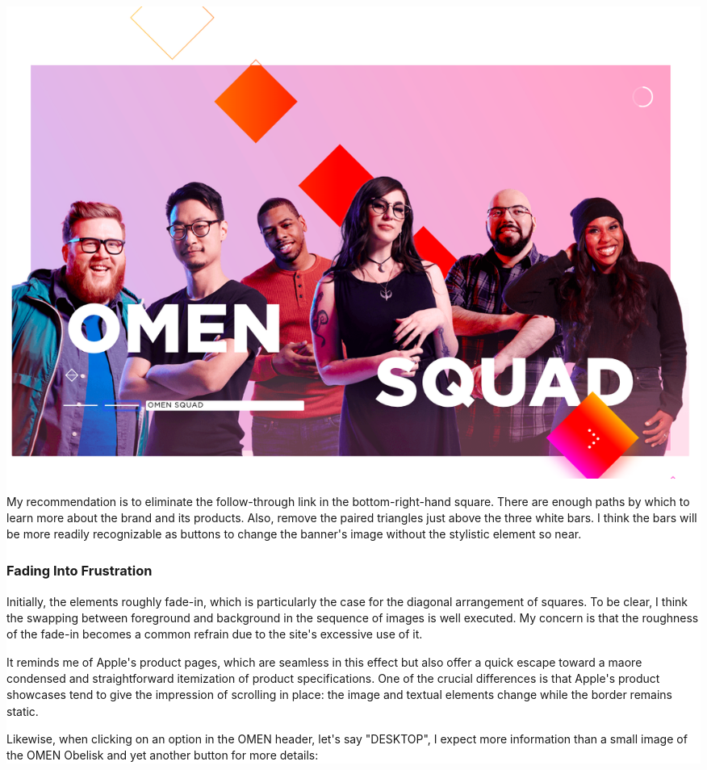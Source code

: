 ![New OMEN Banner, third image](OMEN-new-banner-3.png)

My recommendation is to eliminate the follow-through link in the bottom-right-hand square. There are enough paths by which to learn more about the brand and its products. Also, remove the paired triangles just above the three white bars. I think the bars will be more readily recognizable as buttons to change the banner's image without the stylistic element so near.

### Fading Into Frustration

Initially, the elements roughly fade-in, which is particularly the case for the diagonal arrangement of squares. To be clear, I think the swapping between foreground and background in the sequence of images is well executed. My concern is that the roughness of the fade-in becomes a common refrain due to the site's excessive use of it. 

It reminds me of Apple's product pages, which are seamless in this effect but also offer a quick escape toward a maore condensed and straightforward itemization of product specifications. One of the crucial differences is that Apple's product showcases tend to give the impression of scrolling in place: the image and textual elements change while the border remains static.

Likewise, when clicking on an option in the OMEN header, let's say "DESKTOP", I expect more information than a small image of the OMEN Obelisk and yet another button for more details:

